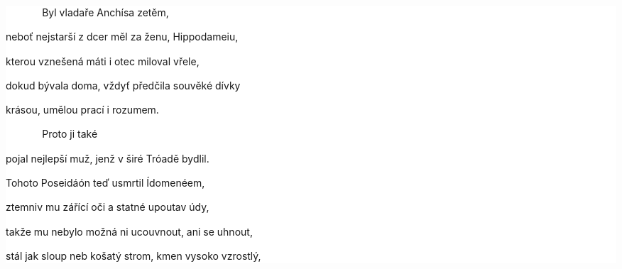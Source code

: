 </section>

<section>

             Byl vladaře Anchísa zetěm,

</section>

<section>

neboť nejstarší z dcer měl za ženu, Hippodameiu,

</section>

<section>

kterou vznešená máti i otec miloval vřele,

</section>

<section>

dokud bývala doma, vždyť předčila souvěké dívky

</section>

<section>

krásou, umělou prací i rozumem.

</section>

<section>

             Proto ji také

</section>

<section>

pojal nejlepší muž, jenž v širé Tróadě bydlil.

Tohoto Poseidáón teď usmrtil Ídomenéem,

</section>

<section>

ztemniv mu zářící oči a statné upoutav údy,

</section>

<section>

takže mu nebylo možná ni ucouvnout, ani se uhnout,

</section>

<section>

stál jak sloup neb košatý strom, kmen vysoko vzrostlý,

</section>

<section>
